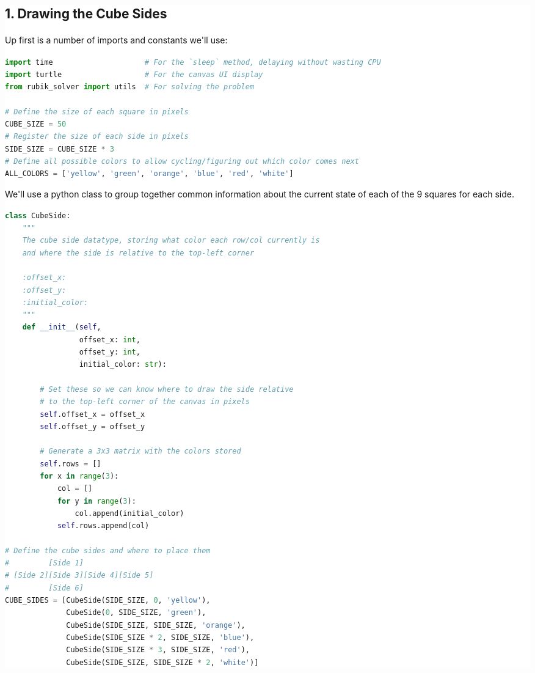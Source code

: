 ## 1. Drawing the Cube Sides

Up first is a number of imports and constants we'll use:

```python
import time                     # For the `sleep` method, delaying without wasting CPU
import turtle                   # For the canvas UI display
from rubik_solver import utils  # For solving the problem

# Define the size of each square in pixels
CUBE_SIZE = 50
# Register the size of each side in pixels
SIDE_SIZE = CUBE_SIZE * 3
# Define all possible colors to allow cycling/figuring out which color comes next
ALL_COLORS = ['yellow', 'green', 'orange', 'blue', 'red', 'white']
```

We'll use a python class to group together common information about
the current state of each of the 9 squares for each side.

```python
class CubeSide:
    """
    The cube side datatype, storing what color each row/col currently is
    and where the side is relative to the top-left corner

    :offset_x:
    :offset_y:
    :initial_color:
    """
    def __init__(self,
                 offset_x: int,
                 offset_y: int,
                 initial_color: str):

        # Set these so we can know where to draw the side relative
        # to the top-left corner of the canvas in pixels
        self.offset_x = offset_x
        self.offset_y = offset_y

        # Generate a 3x3 matrix with the colors stored
        self.rows = []
        for x in range(3):
            col = []
            for y in range(3):
                col.append(initial_color)
            self.rows.append(col)

# Define the cube sides and where to place them
#         [Side 1]
# [Side 2][Side 3][Side 4][Side 5]
#         [Side 6]
CUBE_SIDES = [CubeSide(SIDE_SIZE, 0, 'yellow'),
              CubeSide(0, SIDE_SIZE, 'green'),
              CubeSide(SIDE_SIZE, SIDE_SIZE, 'orange'),
              CubeSide(SIDE_SIZE * 2, SIDE_SIZE, 'blue'),
              CubeSide(SIDE_SIZE * 3, SIDE_SIZE, 'red'),
              CubeSide(SIDE_SIZE, SIDE_SIZE * 2, 'white')]
```
